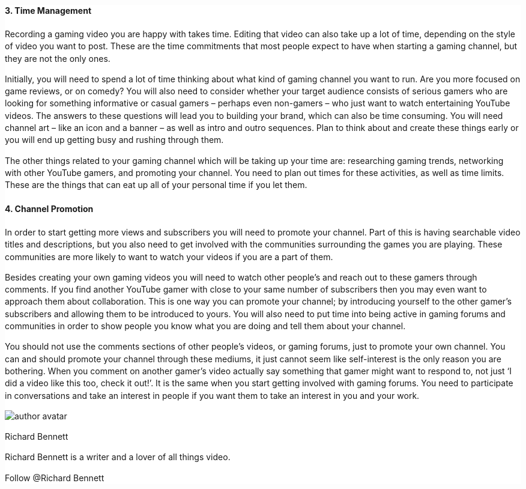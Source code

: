 #### 3\. Time Management

Recording a gaming video you are happy with takes time. Editing that video can also take up a lot of time, depending on the style of video you want to post. These are the time commitments that most people expect to have when starting a gaming channel, but they are not the only ones.

Initially, you will need to spend a lot of time thinking about what kind of gaming channel you want to run. Are you more focused on game reviews, or on comedy? You will also need to consider whether your target audience consists of serious gamers who are looking for something informative or casual gamers – perhaps even non-gamers – who just want to watch entertaining YouTube videos. The answers to these questions will lead you to building your brand, which can also be time consuming. You will need channel art – like an icon and a banner – as well as intro and outro sequences. Plan to think about and create these things early or you will end up getting busy and rushing through them.

The other things related to your gaming channel which will be taking up your time are: researching gaming trends, networking with other YouTube gamers, and promoting your channel. You need to plan out times for these activities, as well as time limits. These are the things that can eat up all of your personal time if you let them.

#### 4\. Channel Promotion

In order to start getting more views and subscribers you will need to promote your channel. Part of this is having searchable video titles and descriptions, but you also need to get involved with the communities surrounding the games you are playing. These communities are more likely to want to watch your videos if you are a part of them.

Besides creating your own gaming videos you will need to watch other people’s and reach out to these gamers through comments. If you find another YouTube gamer with close to your same number of subscribers then you may even want to approach them about collaboration. This is one way you can promote your channel; by introducing yourself to the other gamer’s subscribers and allowing them to be introduced to yours. You will also need to put time into being active in gaming forums and communities in order to show people you know what you are doing and tell them about your channel.

You should not use the comments sections of other people’s videos, or gaming forums, just to promote your own channel. You can and should promote your channel through these mediums, it just cannot seem like self-interest is the only reason you are bothering. When you comment on another gamer’s video actually say something that gamer might want to respond to, not just ‘I did a video like this too, check it out!’. It is the same when you start getting involved with gaming forums. You need to participate in conversations and take an interest in people if you want them to take an interest in you and your work.

![author avatar](https://images.wondershare.com/filmora/article-images/richard-bennett.jpg)

Richard Bennett

Richard Bennett is a writer and a lover of all things video.

Follow @Richard Bennett


<ins class="adsbygoogle"
     style="display:block"
     data-ad-format="autorelaxed"
     data-ad-client="ca-pub-7571918770474297"
     data-ad-slot="1223367746"></ins>
